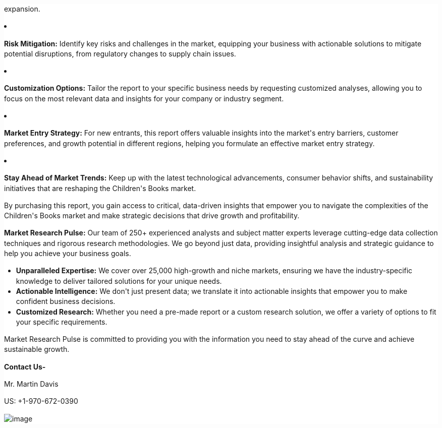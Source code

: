 expansion.</p></li><li><p><strong>Risk Mitigation:</strong> Identify key risks and challenges in the market, equipping your business with actionable solutions to mitigate potential disruptions, from regulatory changes to supply chain issues.</p></li><li><p><strong>Customization Options:</strong> Tailor the report to your specific business needs by requesting customized analyses, allowing you to focus on the most relevant data and insights for your company or industry segment.</p></li><li><p><strong>Market Entry Strategy:</strong> For new entrants, this report offers valuable insights into the market's entry barriers, customer preferences, and growth potential in different regions, helping you formulate an effective market entry strategy.</p></li><li><p><strong>Stay Ahead of Market Trends:</strong> Keep up with the latest technological advancements, consumer behavior shifts, and sustainability initiatives that are reshaping the Children's Books market.</p></li></ol><p>By purchasing this report, you gain access to critical, data-driven insights that empower you to navigate the complexities of the Children's Books market and make strategic decisions that drive growth and profitability.</p><p><strong>Market Research Pulse:</strong>&nbsp;Our team of 250+ experienced analysts and subject matter experts leverage cutting-edge data collection techniques and rigorous research methodologies. We go beyond just data, providing insightful analysis and strategic guidance to help you achieve your business goals.</p><ul><li><strong>Unparalleled Expertise:</strong>&nbsp;We cover over 25,000 high-growth and niche markets, ensuring we have the industry-specific knowledge to deliver tailored solutions for your unique needs.</li><li><strong>Actionable Intelligence:</strong>&nbsp;We don't just present data; we translate it into actionable insights that empower you to make confident business decisions.</li><li><strong>Customized Research:</strong>&nbsp;Whether you need a pre-made report or a custom research solution, we offer a variety of options to fit your specific requirements.</li></ul><p>Market Research Pulse is committed to providing you with the information you need to stay ahead of the curve and achieve sustainable growth.</p><p><strong>Contact Us-</strong></p><p>Mr. Martin Davis</p><p>US: +1-970-672-0390</p>
![image](https://github.com/user-attachments/assets/4a683eda-c866-4fcd-909e-99d5f99ff91a)
